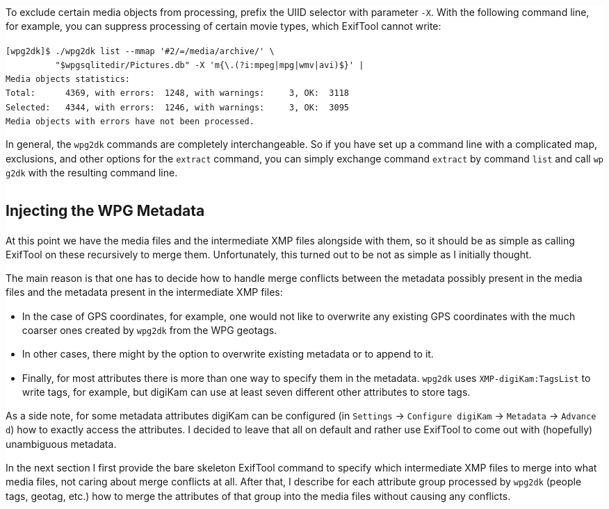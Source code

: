 To exclude certain media objects from processing, prefix the UIID
selector with parameter `-X`.  With the following command line,
for example, you can suppress processing of certain movie types,
which ExifTool cannot write:

    [wpg2dk]$ ./wpg2dk list --mmap '#2/=/media/archive/' \
              "$wpgsqlitedir/Pictures.db" -X 'm{\.(?i:mpeg|mpg|wmv|avi)$}' |
    Media objects statistics:
    Total:      4369, with errors:  1248, with warnings:     3, OK:  3118
    Selected:   4344, with errors:  1246, with warnings:     3, OK:  3095
    Media objects with errors have not been processed.

In general, the `wpg2dk` commands are completely interchangeable.
So if you have set up a command line with a complicated map,
exclusions, and other options for the `extract` command, you can
simply exchange command `extract` by command `list` and call
`wpg2dk` with the resulting command line.

## Injecting the WPG Metadata

At this point we have the media files and the intermediate XMP
files alongside with them, so it should be as simple as calling
ExifTool on these recursively to merge them.  Unfortunately, this
turned out to be not as simple as I initially thought.

The main reason is that one has to decide how to handle merge
conflicts between the metadata possibly present in the media
files and the metadata present in the intermediate XMP files:

- In the case of GPS coordinates, for example, one would not like
  to overwrite any existing GPS coordinates with the much coarser
  ones created by `wpg2dk` from the WPG geotags.

- In other cases, there might by the option to overwrite existing
  metadata or to append to it.

- Finally, for most attributes there is more than one way to
  specify them in the metadata.  `wpg2dk` uses
  `XMP-digiKam:TagsList` to write tags, for example, but digiKam
  can use at least seven different other attributes to store
  tags.

As a side note, for some metadata attributes digiKam can be
configured (in `Settings` &rarr; `Configure digiKam` &rarr;
`Metadata` &rarr; `Advanced`) how to exactly access the
attributes.  I decided to leave that all on default and rather
use ExifTool to come out with (hopefully) unambiguous metadata.

In the next section I first provide the bare skeleton ExifTool
command to specify which intermediate XMP files to merge into
what media files, not caring about merge conflicts at all.  After
that, I describe for each attribute group processed by `wpg2dk`
(people tags, geotag, etc.) how to merge the attributes of that
group into the media files without causing any conflicts.
